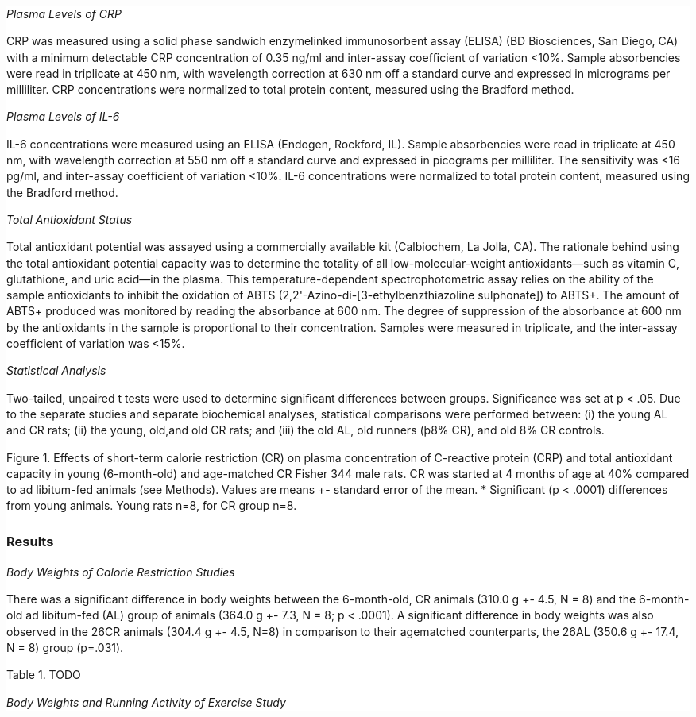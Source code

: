 
*Plasma Levels of CRP*

CRP was measured using a solid phase sandwich enzymelinked immunosorbent assay (ELISA) (BD Biosciences, San Diego, CA) with a minimum detectable CRP concentration of 0.35 ng/ml and inter-assay coefﬁcient of variation <10%. Sample absorbencies were read in triplicate at 450 nm, with wavelength correction at 630 nm off a standard curve and expressed in micrograms per milliliter. CRP concentrations were normalized to total protein content, measured using the Bradford method.


*Plasma Levels of IL-6*

IL-6 concentrations were measured using an ELISA (Endogen, Rockford, IL). Sample absorbencies were read in triplicate at 450 nm, with wavelength correction at 550 nm off a standard curve and expressed in picograms per milliliter. The sensitivity was <16 pg/ml, and inter-assay coefﬁcient of variation <10%. IL-6 concentrations were normalized to total protein content, measured using the Bradford method.


*Total Antioxidant Status*

Total antioxidant potential was assayed using a commercially available kit (Calbiochem, La Jolla, CA). The rationale behind using the total antioxidant potential capacity was to determine the totality of all low-molecular-weight antioxidants—such as vitamin C, glutathione, and uric acid—in the plasma. This temperature-dependent spectrophotometric assay relies on the ability of the sample antioxidants to inhibit the oxidation of ABTS (2,2'-Azino-di-[3-ethylbenzthiazoline sulphonate]) to ABTS+. The amount of ABTS+ produced was monitored by reading the absorbance at 600 nm. The degree of suppression of the absorbance at 600 nm by the antioxidants in the sample is proportional to their concentration. Samples were measured in triplicate, and the inter-assay coefﬁcient of variation was <15%.

*Statistical Analysis*

Two-tailed, unpaired t tests were used to determine signiﬁcant differences between groups. Signiﬁcance was set at p < .05. Due to the separate studies and separate biochemical analyses, statistical comparisons were performed between: (i) the young AL and CR rats; (ii) the young, old,and old CR rats; and (iii) the old AL, old runners (þ8% CR), and old 8% CR controls.


Figure 1. Effects of short-term calorie restriction (CR) on plasma concentration of C-reactive protein (CRP) and total antioxidant capacity in young (6-month-old) and age-matched CR Fisher 344 male rats. CR was started at 4 months of age at 40% compared to ad libitum-fed animals (see Methods). Values are means +- standard error of the mean. * Signiﬁcant (p < .0001) differences from young animals. Young rats n=8, for CR group n=8.


### Results ###

*Body Weights of Calorie Restriction Studies*

There was a signiﬁcant difference in body weights between the 6-month-old, CR animals (310.0 g +- 4.5, N = 8) and the 6-month-old ad libitum-fed (AL) group of animals (364.0 g +- 7.3, N = 8; p < .0001). A signiﬁcant difference in body weights was also observed in the 26CR animals (304.4 g +- 4.5, N=8) in comparison to their agematched counterparts, the 26AL (350.6 g +- 17.4, N = 8) group (p=.031).

Table 1. TODO

*Body Weights and Running Activity of Exercise Study*
